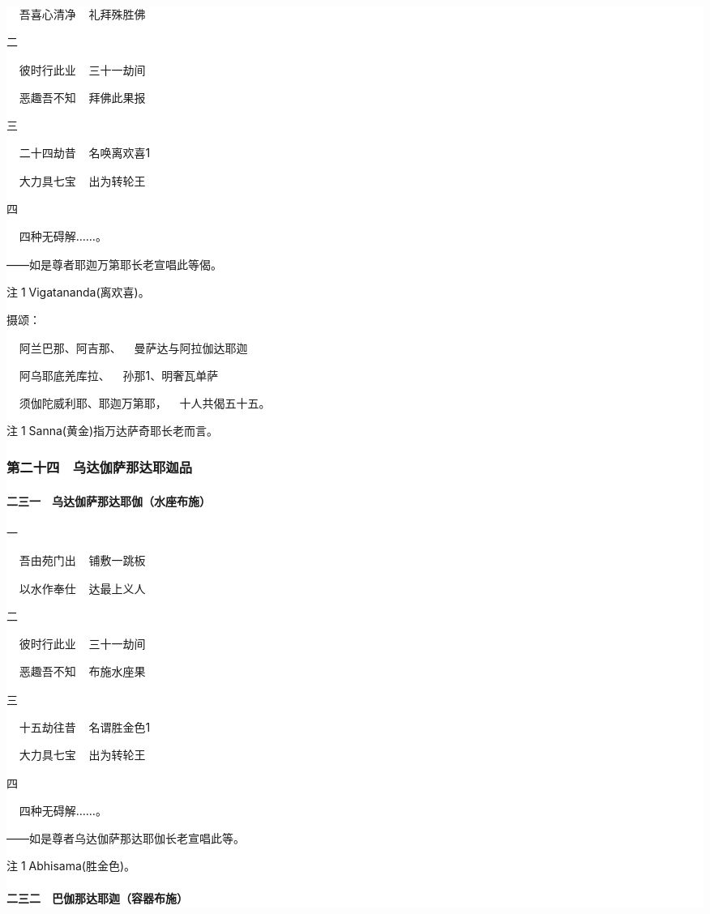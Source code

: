 &nbsp;&nbsp;&nbsp;&nbsp;吾喜心清净&nbsp;&nbsp;&nbsp;&nbsp;礼拜殊胜佛

二

&nbsp;&nbsp;&nbsp;&nbsp;彼时行此业&nbsp;&nbsp;&nbsp;&nbsp;三十一劫间

&nbsp;&nbsp;&nbsp;&nbsp;恶趣吾不知&nbsp;&nbsp;&nbsp;&nbsp;拜佛此果报

三

&nbsp;&nbsp;&nbsp;&nbsp;二十四劫昔&nbsp;&nbsp;&nbsp;&nbsp;名唤离欢喜1

&nbsp;&nbsp;&nbsp;&nbsp;大力具七宝&nbsp;&nbsp;&nbsp;&nbsp;出为转轮王

四

&nbsp;&nbsp;&nbsp;&nbsp;四种无碍解……。

——如是尊者耶迦万第耶长老宣唱此等偈。

注 1 Vigatananda(离欢喜)。

摄颂：

&nbsp;&nbsp;&nbsp;&nbsp;阿兰巴那、阿吉那、&nbsp;&nbsp;&nbsp;&nbsp;曼萨达与阿拉伽达耶迦

&nbsp;&nbsp;&nbsp;&nbsp;阿乌耶底羌库拉、&nbsp;&nbsp;&nbsp;&nbsp;孙那1、明奢瓦单萨

&nbsp;&nbsp;&nbsp;&nbsp;须伽陀威利耶、耶迦万第耶，&nbsp;&nbsp;&nbsp;&nbsp;十人共偈五十五。

注 1 Sanna(黄金)指万达萨奇耶长老而言。

### 第二十四　乌达伽萨那达耶迦品

#### 二三一　乌达伽萨那达耶伽（水座布施）

一

&nbsp;&nbsp;&nbsp;&nbsp;吾由苑门出&nbsp;&nbsp;&nbsp;&nbsp;铺敷一跳板

&nbsp;&nbsp;&nbsp;&nbsp;以水作奉仕&nbsp;&nbsp;&nbsp;&nbsp;达最上义人

二

&nbsp;&nbsp;&nbsp;&nbsp;彼时行此业&nbsp;&nbsp;&nbsp;&nbsp;三十一劫间

&nbsp;&nbsp;&nbsp;&nbsp;恶趣吾不知&nbsp;&nbsp;&nbsp;&nbsp;布施水座果

三

&nbsp;&nbsp;&nbsp;&nbsp;十五劫往昔&nbsp;&nbsp;&nbsp;&nbsp;名谓胜金色1

&nbsp;&nbsp;&nbsp;&nbsp;大力具七宝&nbsp;&nbsp;&nbsp;&nbsp;出为转轮王

四

&nbsp;&nbsp;&nbsp;&nbsp;四种无碍解……。

——如是尊者乌达伽萨那达耶伽长老宣唱此等。

注 1 Abhisama(胜金色)。

#### 二三二　巴伽那达耶迦（容器布施）
